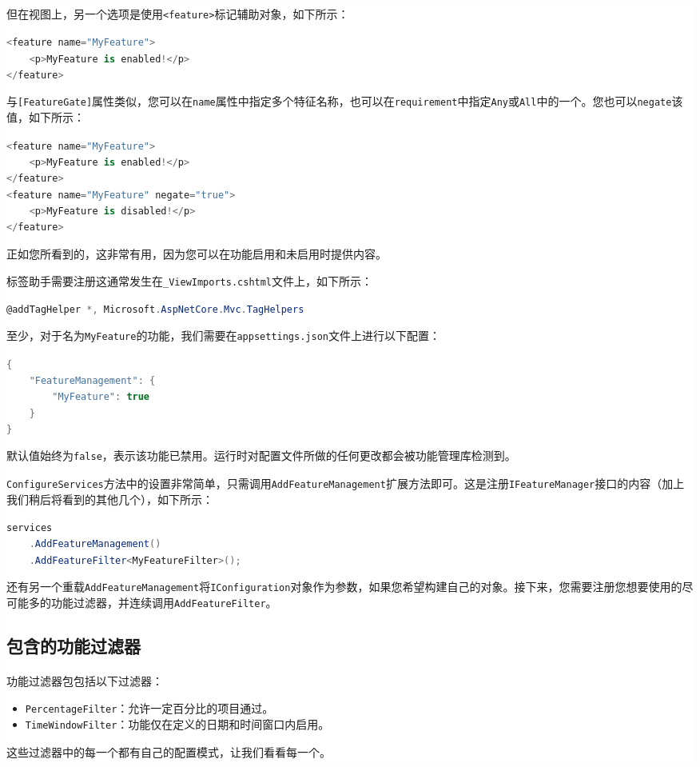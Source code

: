 但在视图上，另一个选项是使用`<feature>`标记辅助对象，如下所示：

```cs
<feature name="MyFeature">
    <p>MyFeature is enabled!</p>
</feature>
```

与`[FeatureGate]`属性类似，您可以在`name`属性中指定多个特征名称，也可以在`requirement`中指定`Any`或`All`中的一个。您也可以`negate`该值，如下所示：

```cs
<feature name="MyFeature">
    <p>MyFeature is enabled!</p>
</feature>
<feature name="MyFeature" negate="true">
    <p>MyFeature is disabled!</p>
</feature>
```

正如您所看到的，这非常有用，因为您可以在功能启用和未启用时提供内容。

标签助手需要注册这通常发生在`_ViewImports.cshtml`文件上，如下所示：

```cs
@addTagHelper *, Microsoft.AspNetCore.Mvc.TagHelpers
```

至少，对于名为`MyFeature`的功能，我们需要在`appsettings.json`文件上进行以下配置：

```cs
{
    "FeatureManagement": {
        "MyFeature": true
    }
}
```

默认值始终为`false`，表示该功能已禁用。运行时对配置文件所做的任何更改都会被功能管理库检测到。

`ConfigureServices`方法中的设置非常简单，只需调用`AddFeatureManagement`扩展方法即可。这是注册`IFeatureManager`接口的内容（加上我们稍后将看到的其他几个），如下所示：

```cs
services
    .AddFeatureManagement()
    .AddFeatureFilter<MyFeatureFilter>();
```

还有另一个重载`AddFeatureManagement`将`IConfiguration`对象作为参数，如果您希望构建自己的对象。接下来，您需要注册您想要使用的尽可能多的功能过滤器，并连续调用`AddFeatureFilter`。

## 包含的功能过滤器

功能过滤器包包括以下过滤器：

*   `PercentageFilter`：允许一定百分比的项目通过。
*   `TimeWindowFilter`：功能仅在定义的日期和时间窗口内启用。

这些过滤器中的每一个都有自己的配置模式，让我们看看每一个。
